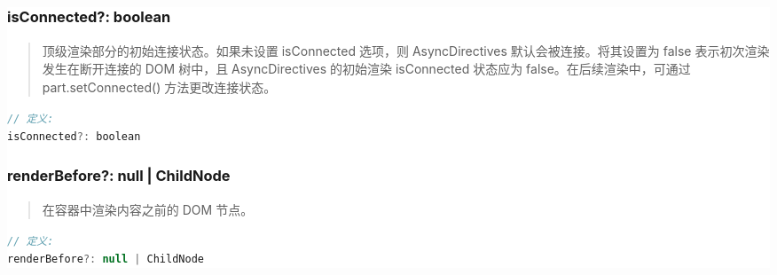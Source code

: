 ### isConnected?: boolean

> 顶级渲染部分的初始连接状态。如果未设置 isConnected 选项，则 AsyncDirectives 默认会被连接。将其设置为 false 表示初次渲染发生在断开连接的 DOM 树中，且 AsyncDirectives 的初始渲染 isConnected 状态应为 false。在后续渲染中，可通过 part.setConnected() 方法更改连接状态。

```javascript
// 定义:
isConnected?: boolean
```

### renderBefore?: null | ChildNode

> 在容器中渲染内容之前的 DOM 节点。

```javascript
// 定义:
renderBefore?: null | ChildNode
```
